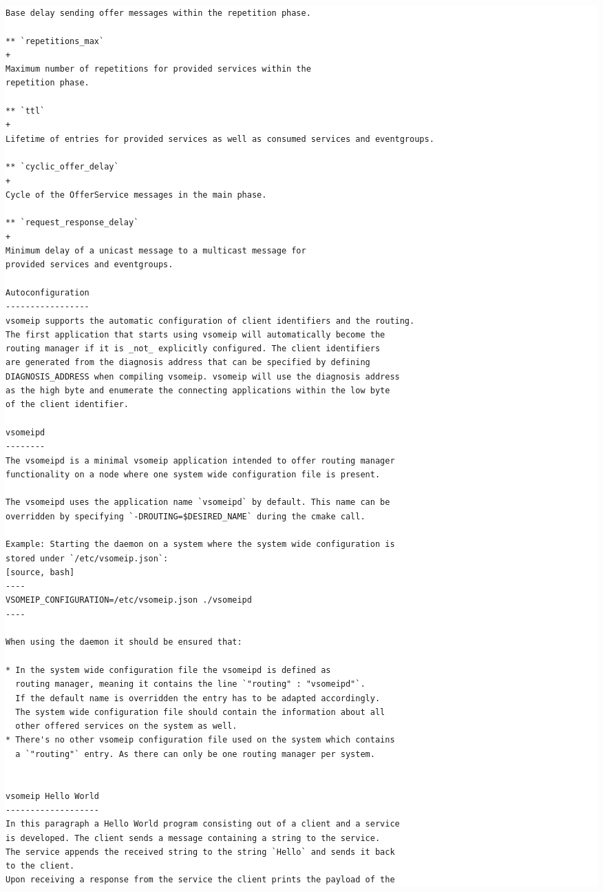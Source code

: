 ~~~~~~~~~~~~
Base delay sending offer messages within the repetition phase.
 
** `repetitions_max`
+
Maximum number of repetitions for provided services within the 
repetition phase.
 
** `ttl`
+
Lifetime of entries for provided services as well as consumed services and eventgroups.

** `cyclic_offer_delay`
+
Cycle of the OfferService messages in the main phase.

** `request_response_delay`
+
Minimum delay of a unicast message to a multicast message for
provided services and eventgroups.

Autoconfiguration
-----------------
vsomeip supports the automatic configuration of client identifiers and the routing.
The first application that starts using vsomeip will automatically become the
routing manager if it is _not_ explicitly configured. The client identifiers
are generated from the diagnosis address that can be specified by defining
DIAGNOSIS_ADDRESS when compiling vsomeip. vsomeip will use the diagnosis address
as the high byte and enumerate the connecting applications within the low byte
of the client identifier.

vsomeipd
--------
The vsomeipd is a minimal vsomeip application intended to offer routing manager
functionality on a node where one system wide configuration file is present.

The vsomeipd uses the application name `vsomeipd` by default. This name can be
overridden by specifying `-DROUTING=$DESIRED_NAME` during the cmake call.

Example: Starting the daemon on a system where the system wide configuration is
stored under `/etc/vsomeip.json`:
[source, bash]
----
VSOMEIP_CONFIGURATION=/etc/vsomeip.json ./vsomeipd
----

When using the daemon it should be ensured that:

* In the system wide configuration file the vsomeipd is defined as
  routing manager, meaning it contains the line `"routing" : "vsomeipd"`.
  If the default name is overridden the entry has to be adapted accordingly.
  The system wide configuration file should contain the information about all
  other offered services on the system as well.
* There's no other vsomeip configuration file used on the system which contains
  a `"routing"` entry. As there can only be one routing manager per system.


vsomeip Hello World
-------------------
In this paragraph a Hello World program consisting out of a client and a service
is developed. The client sends a message containing a string to the service.
The service appends the received string to the string `Hello` and sends it back
to the client.
Upon receiving a response from the service the client prints the payload of the
~~~~~~~~~~~~